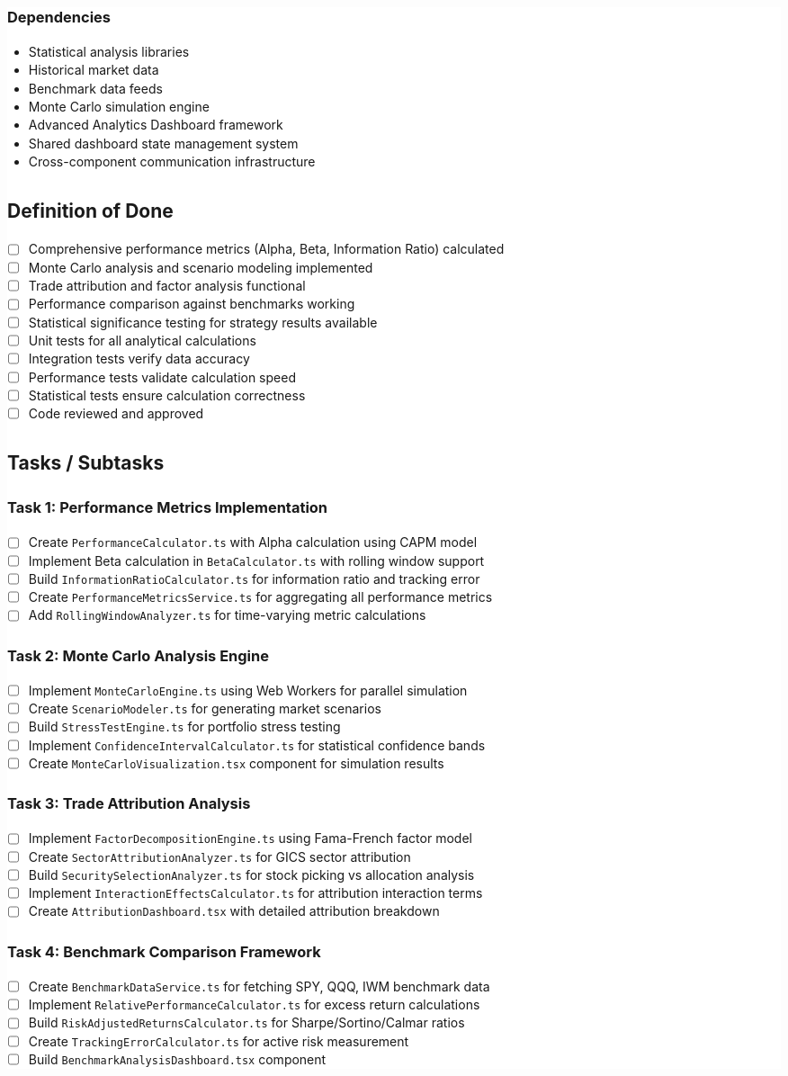 ### Dependencies
- Statistical analysis libraries
- Historical market data
- Benchmark data feeds
- Monte Carlo simulation engine
- Advanced Analytics Dashboard framework
- Shared dashboard state management system
- Cross-component communication infrastructure

## Definition of Done

- [ ] Comprehensive performance metrics (Alpha, Beta, Information Ratio) calculated
- [ ] Monte Carlo analysis and scenario modeling implemented
- [ ] Trade attribution and factor analysis functional
- [ ] Performance comparison against benchmarks working
- [ ] Statistical significance testing for strategy results available
- [ ] Unit tests for all analytical calculations
- [ ] Integration tests verify data accuracy
- [ ] Performance tests validate calculation speed
- [ ] Statistical tests ensure calculation correctness
- [ ] Code reviewed and approved

## Tasks / Subtasks

### Task 1: Performance Metrics Implementation
- [ ] Create `PerformanceCalculator.ts` with Alpha calculation using CAPM model
- [ ] Implement Beta calculation in `BetaCalculator.ts` with rolling window support
- [ ] Build `InformationRatioCalculator.ts` for information ratio and tracking error
- [ ] Create `PerformanceMetricsService.ts` for aggregating all performance metrics
- [ ] Add `RollingWindowAnalyzer.ts` for time-varying metric calculations

### Task 2: Monte Carlo Analysis Engine
- [ ] Implement `MonteCarloEngine.ts` using Web Workers for parallel simulation
- [ ] Create `ScenarioModeler.ts` for generating market scenarios
- [ ] Build `StressTestEngine.ts` for portfolio stress testing
- [ ] Implement `ConfidenceIntervalCalculator.ts` for statistical confidence bands
- [ ] Create `MonteCarloVisualization.tsx` component for simulation results

### Task 3: Trade Attribution Analysis
- [ ] Implement `FactorDecompositionEngine.ts` using Fama-French factor model
- [ ] Create `SectorAttributionAnalyzer.ts` for GICS sector attribution
- [ ] Build `SecuritySelectionAnalyzer.ts` for stock picking vs allocation analysis
- [ ] Implement `InteractionEffectsCalculator.ts` for attribution interaction terms
- [ ] Create `AttributionDashboard.tsx` with detailed attribution breakdown

### Task 4: Benchmark Comparison Framework
- [ ] Create `BenchmarkDataService.ts` for fetching SPY, QQQ, IWM benchmark data
- [ ] Implement `RelativePerformanceCalculator.ts` for excess return calculations
- [ ] Build `RiskAdjustedReturnsCalculator.ts` for Sharpe/Sortino/Calmar ratios
- [ ] Create `TrackingErrorCalculator.ts` for active risk measurement
- [ ] Build `BenchmarkAnalysisDashboard.tsx` component
